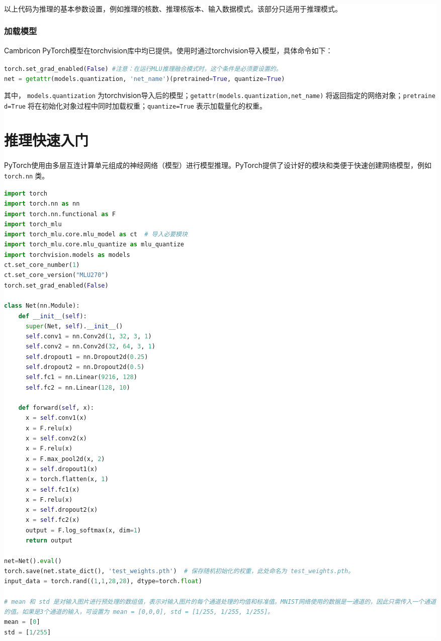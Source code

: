 以上代码为推理的基本参数设置，例如推理的核数、推理核版本、输入数据模式。该部分只适用于推理模式。

### 加载模型

Cambricon PyTorch模型在torchvision库中均已提供。使用时通过torchvision导入模型，具体命令如下：

```python
torch.set_grad_enabled(False) #注意：在运行MLU推理融合模式时，这个条件是必须要设置的。
net = getattr(models.quantization, 'net_name')(pretrained=True, quantize=True)
```

其中， `models.quantization` 为torchvision导入后的模型；`getattr(models.quantization,net_name)` 将返回指定的网络对象；`pretrained=True` 将在初始化对象过程中同时加载权重；`quantize=True` 表示加载量化的权重。

# 推理快速入门

PyTorch使用由多层互连计算单元组成的神经网络（模型）进行模型推理。PyTorch提供了设计好的模块和类便于快速创建网络模型，例如 `torch.nn` 类。

```python
import torch
import torch.nn as nn
import torch.nn.functional as F
import torch_mlu
import torch_mlu.core.mlu_model as ct  # 导入必要模块
import torch_mlu.core.mlu_quantize as mlu_quantize
import torchvision.models as models
ct.set_core_number(1)
ct.set_core_version("MLU270")
torch.set_grad_enabled(False)

class Net(nn.Module):
    def __init__(self):
      super(Net, self).__init__()
      self.conv1 = nn.Conv2d(1, 32, 3, 1)
      self.conv2 = nn.Conv2d(32, 64, 3, 1)
      self.dropout1 = nn.Dropout2d(0.25)
      self.dropout2 = nn.Dropout2d(0.5)
      self.fc1 = nn.Linear(9216, 128)
      self.fc2 = nn.Linear(128, 10)

    def forward(self, x):
      x = self.conv1(x)
      x = F.relu(x)
      x = self.conv2(x)
      x = F.relu(x)
      x = F.max_pool2d(x, 2)
      x = self.dropout1(x)
      x = torch.flatten(x, 1)
      x = self.fc1(x)
      x = F.relu(x)
      x = self.dropout2(x)
      x = self.fc2(x)
      output = F.log_softmax(x, dim=1)
      return output

net=Net().eval()
torch.save(net.state_dict(), 'test_weights.pth')  # 保存随机初始化的权重，此处命名为 test_weights.pth。
input_data = torch.rand((1,1,28,28), dtype=torch.float) 

# mean 和 std 是对输入图片进行预处理的数组值，表示对输入图片的每个通道处理的均值和标准值。MNIST网络使用的数据是一通道的，因此只需传入一个通道的值。如果是3个通道的输入，可设置为 mean = [0,0,0], std = [1/255, 1/255, 1/255]。
mean = [0]
std = [1/255]


```